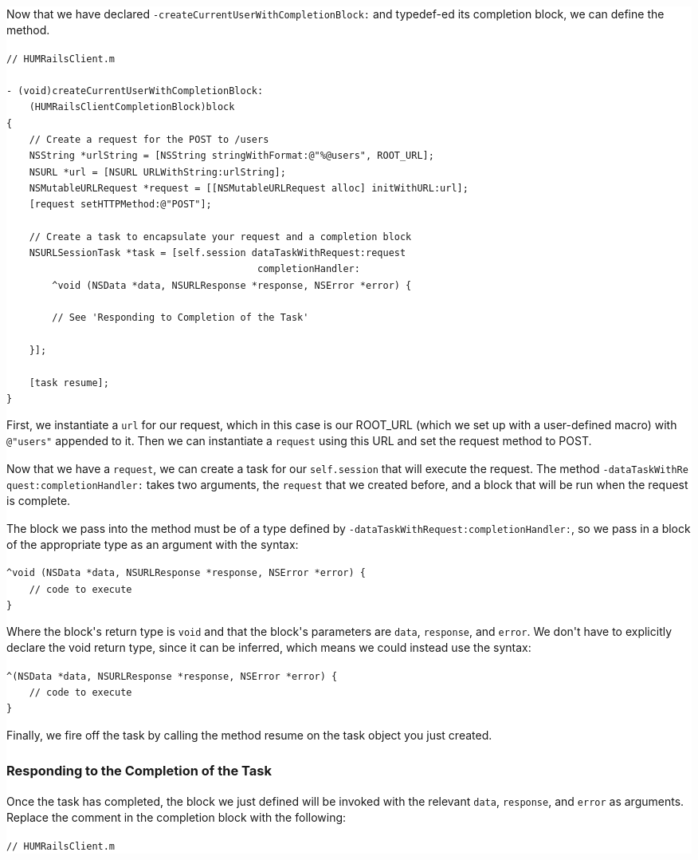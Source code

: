 Now that we have declared `-createCurrentUserWithCompletionBlock:` and typedef-ed its completion block, we can define the method.

	// HUMRailsClient.m
	
	- (void)createCurrentUserWithCompletionBlock:
		(HUMRailsClientCompletionBlock)block
	{
    	// Create a request for the POST to /users
    	NSString *urlString = [NSString stringWithFormat:@"%@users", ROOT_URL];
    	NSURL *url = [NSURL URLWithString:urlString];
    	NSMutableURLRequest *request = [[NSMutableURLRequest alloc] initWithURL:url];
    	[request setHTTPMethod:@"POST"];
    	
    	// Create a task to encapsulate your request and a completion block
    	NSURLSessionTask *task = [self.session dataTaskWithRequest:request
                                             	completionHandler:
        	^void (NSData *data, NSURLResponse *response, NSError *error) {
        
        	// See 'Responding to Completion of the Task'
        
    	}];
    	
    	[task resume];
	}
	
First, we instantiate a `url` for our request, which in this case is our ROOT_URL (which we set up with a user-defined macro) with `@"users"` appended to it. Then we can instantiate a `request` using this URL and set the request method to POST.

Now that we have a `request`, we can create a task for our `self.session` that will execute the request. The method `-dataTaskWithRequest:completionHandler:` takes two arguments, the `request` that we created before, and a block that will be run when the request is complete.

The block we pass into the method must be of a type defined by `-dataTaskWithRequest:completionHandler:`, so we pass in a block of the appropriate type as an argument with the syntax:

	^void (NSData *data, NSURLResponse *response, NSError *error) { 
		// code to execute
	}

Where the block's return type is `void` and that the block's parameters are `data`, `response`, and `error`. We don't have to explicitly declare the void return type, since it can be inferred, which means we could instead use the syntax:

	^(NSData *data, NSURLResponse *response, NSError *error) { 
		// code to execute
	}

Finally, we fire off the task by calling the method resume on the task object you just created. 

### Responding to the Completion of the Task

Once the task has completed, the block we just defined will be invoked with the relevant `data`, `response`, and `error` as arguments. Replace the comment in the completion block with the following:

	// HUMRailsClient.m
	